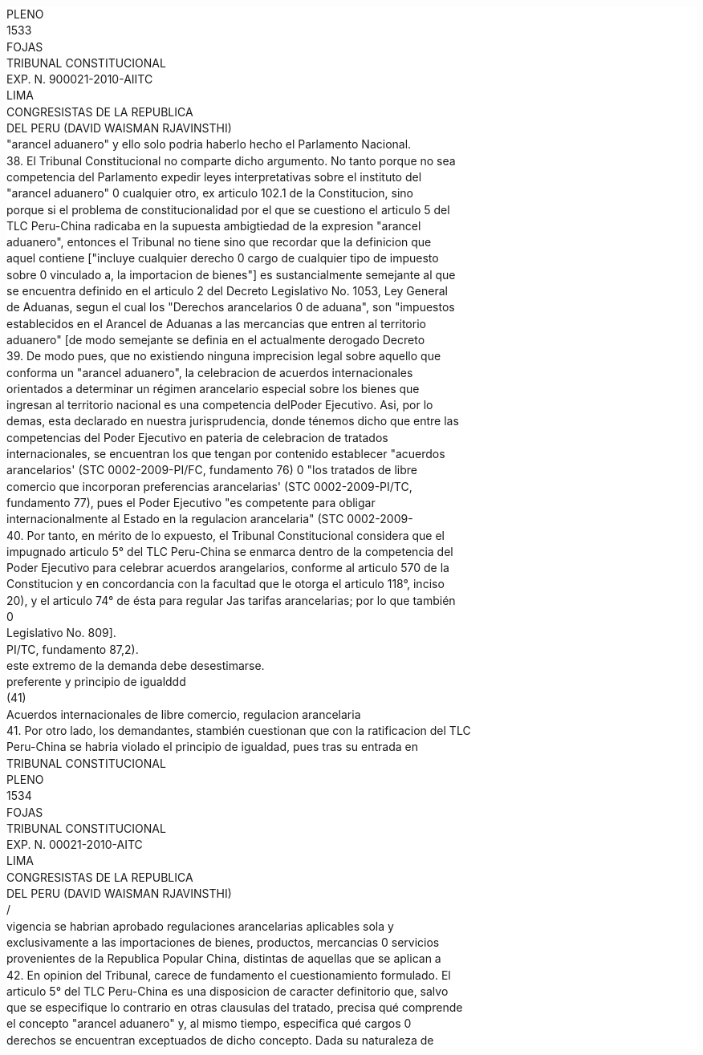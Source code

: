 PLENO  
1533  
FOJAS  
TRIBUNAL CONSTITUCIONAL  
EXP. N. 900021-2010-AIITC  
LIMA  
CONGRESISTAS DE LA REPUBLICA  
DEL PERU (DAVID WAISMAN RJAVINSTHI)  
"arancel aduanero" y ello solo podria haberlo hecho el Parlamento Nacional.  
38. El Tribunal Constitucional no comparte dicho argumento. No tanto porque no sea  
competencia del Parlamento expedir leyes interpretativas sobre el instituto del  
"arancel aduanero" 0 cualquier otro, ex articulo 102.1 de la Constitucion, sino  
porque si el problema de constitucionalidad por el que se cuestiono el articulo 5 del  
TLC Peru-China radicaba en la supuesta ambigtiedad de la expresion "arancel  
aduanero", entonces el Tribunal no tiene sino que recordar que la definicion que  
aquel contiene ["incluye cualquier derecho 0 cargo de cualquier tipo de impuesto  
sobre 0 vinculado a, la importacion de bienes"] es sustancialmente semejante al que  
se encuentra definido en el articulo 2 del Decreto Legislativo No. 1053, Ley General  
de Aduanas, segun el cual los "Derechos arancelarios 0 de aduana", son "impuestos  
establecidos en el Arancel de Aduanas a las mercancias que entren al territorio  
aduanero" [de modo semejante se definia en el actualmente derogado Decreto  
39. De modo pues, que no existiendo ninguna imprecision legal sobre aquello que  
conforma un "arancel aduanero", la celebracion de acuerdos internacionales  
orientados a determinar un régimen arancelario especial sobre los bienes que  
ingresan al territorio nacional es una competencia delPoder Ejecutivo. Asi, por lo  
demas, esta declarado en nuestra jurisprudencia, donde ténemos dicho que entre las  
competencias del Poder Ejecutivo en pateria de celebracion de tratados  
internacionales, se encuentran los que tengan por contenido establecer "acuerdos  
arancelarios' (STC 0002-2009-PI/FC, fundamento 76) 0 "los tratados de libre  
comercio que incorporan preferencias arancelarias' (STC 0002-2009-PI/TC,  
fundamento 77), pues el Poder Ejecutivo "es competente para obligar  
internacionalmente al Estado en la regulacion arancelaria" (STC 0002-2009-  
40. Por tanto, en mérito de lo expuesto, el Tribunal Constitucional considera que el  
impugnado articulo 5° del TLC Peru-China se enmarca dentro de la competencia del  
Poder Ejecutivo para celebrar acuerdos arangelarios, conforme al articulo 570 de la  
Constitucion y en concordancia con la facultad que le otorga el articulo 118°, inciso  
20), y el articulo 74° de ésta para regular Jas tarifas arancelarias; por lo que también  
0  
Legislativo No. 809].  
PI/TC, fundamento 87,2).  
este extremo de la demanda debe desestimarse.  
preferente y principio de igualddd  
(41)  
Acuerdos internacionales de libre comercio, regulacion arancelaria  
41. Por otro lado, los demandantes, stambién cuestionan que con la ratificacion del TLC  
Peru-China se habria violado el principio de igualdad, pues tras su entrada en  
TRIBUNAL CONSTITUCIONAL  
PLENO  
1534  
FOJAS  
TRIBUNAL CONSTITUCIONAL  
EXP. N. 00021-2010-AITC  
LIMA  
CONGRESISTAS DE LA REPUBLICA  
DEL PERU (DAVID WAISMAN RJAVINSTHI)  
/  
vigencia se habrian aprobado regulaciones arancelarias aplicables sola y  
exclusivamente a las importaciones de bienes, productos, mercancias 0 servicios  
provenientes de la Republica Popular China, distintas de aquellas que se aplican a  
42. En opinion del Tribunal, carece de fundamento el cuestionamiento formulado. El  
articulo 5° del TLC Peru-China es una disposicion de caracter definitorio que, salvo  
que se especifique lo contrario en otras clausulas del tratado, precisa qué comprende  
el concepto "arancel aduanero" y, al mismo tiempo, especifica qué cargos 0  
derechos se encuentran exceptuados de dicho concepto. Dada su naturaleza de  